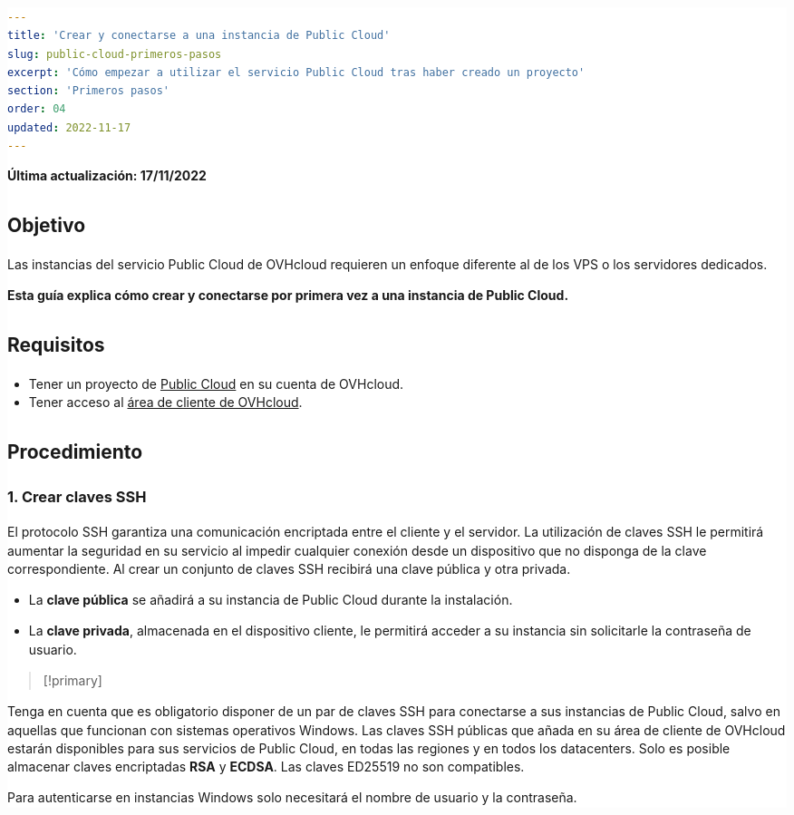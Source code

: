```yaml
---
title: 'Crear y conectarse a una instancia de Public Cloud'
slug: public-cloud-primeros-pasos
excerpt: 'Cómo empezar a utilizar el servicio Public Cloud tras haber creado un proyecto'
section: 'Primeros pasos'
order: 04
updated: 2022-11-17
---
```


**Última actualización: 17/11/2022**

## Objetivo

Las instancias del servicio Public Cloud de OVHcloud requieren un enfoque diferente al de los VPS o los servidores dedicados.

**Esta guía explica cómo crear y conectarse por primera vez a una instancia de Public Cloud.**

## Requisitos

- Tener un proyecto de [Public Cloud](https://www.ovhcloud.com/es-es/public-cloud/) en su cuenta de OVHcloud.
- Tener acceso al [área de cliente de OVHcloud](https://www.ovh.com/auth/?action=gotomanager&from=https://www.ovh.es/&ovhSubsidiary=es).


## Procedimiento

### 1. Crear claves SSH

El protocolo SSH garantiza una comunicación encriptada entre el cliente y el servidor. La utilización de claves SSH le permitirá aumentar la seguridad en su servicio al impedir cualquier conexión desde un dispositivo que no disponga de la clave correspondiente. Al crear un conjunto de claves SSH recibirá una clave pública y otra privada.

- La **clave pública** se añadirá a su instancia de Public Cloud durante la instalación.

- La **clave privada**, almacenada en el dispositivo cliente, le permitirá acceder a su instancia sin solicitarle la contraseña de usuario. 

> [!primary]
>
Tenga en cuenta que es obligatorio disponer de un par de claves SSH para conectarse a sus instancias de Public Cloud, salvo en aquellas que funcionan con sistemas operativos Windows. Las claves SSH públicas que añada en su área de cliente de OVHcloud estarán disponibles para sus servicios de Public Cloud, en todas las regiones y en todos los datacenters. Solo es posible almacenar claves encriptadas **RSA** y **ECDSA**. Las claves ED25519 no son compatibles. 
>
Para autenticarse en instancias Windows solo necesitará el nombre de usuario y la contraseña.
>
